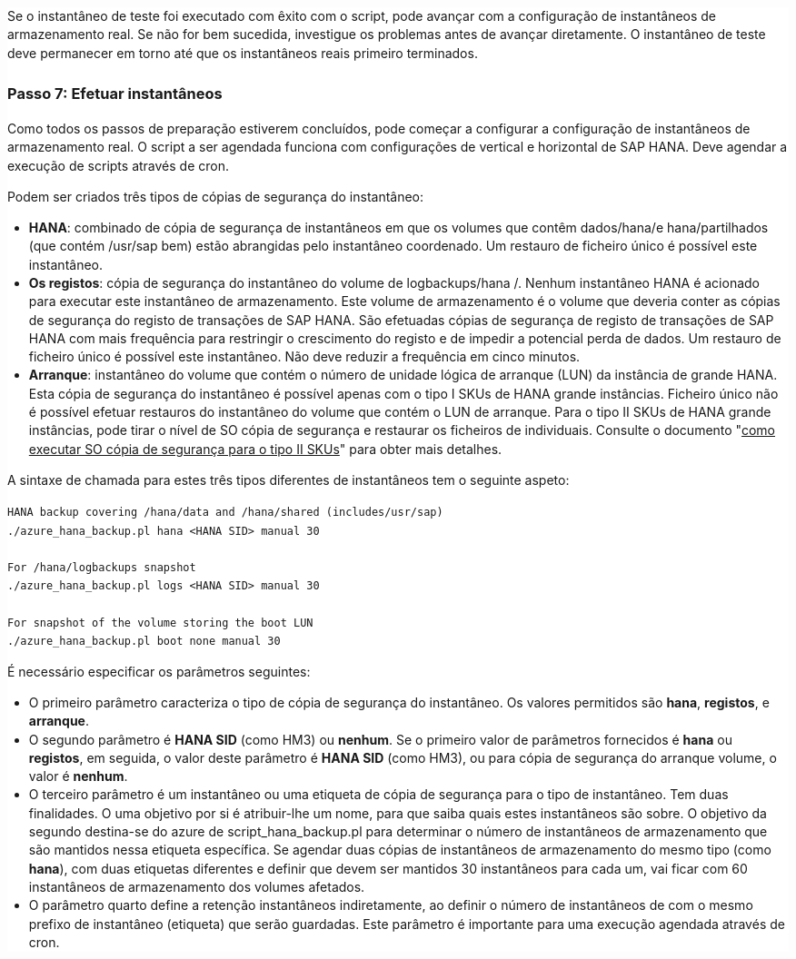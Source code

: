 Se o instantâneo de teste foi executado com êxito com o script, pode avançar com a configuração de instantâneos de armazenamento real. Se não for bem sucedida, investigue os problemas antes de avançar diretamente. O instantâneo de teste deve permanecer em torno até que os instantâneos reais primeiro terminados.


### <a name="step-7-perform-snapshots"></a>Passo 7: Efetuar instantâneos

Como todos os passos de preparação estiverem concluídos, pode começar a configurar a configuração de instantâneos de armazenamento real. O script a ser agendada funciona com configurações de vertical e horizontal de SAP HANA. Deve agendar a execução de scripts através de cron. 

Podem ser criados três tipos de cópias de segurança do instantâneo:
- **HANA**: combinado de cópia de segurança de instantâneos em que os volumes que contêm dados/hana/e hana/partilhados (que contém /usr/sap bem) estão abrangidas pelo instantâneo coordenado. Um restauro de ficheiro único é possível este instantâneo.
- **Os registos**: cópia de segurança do instantâneo do volume de logbackups/hana /. Nenhum instantâneo HANA é acionado para executar este instantâneo de armazenamento. Este volume de armazenamento é o volume que deveria conter as cópias de segurança do registo de transações de SAP HANA. São efetuadas cópias de segurança de registo de transações de SAP HANA com mais frequência para restringir o crescimento do registo e de impedir a potencial perda de dados. Um restauro de ficheiro único é possível este instantâneo. Não deve reduzir a frequência em cinco minutos.
- **Arranque**: instantâneo do volume que contém o número de unidade lógica de arranque (LUN) da instância de grande HANA. Esta cópia de segurança do instantâneo é possível apenas com o tipo I SKUs de HANA grande instâncias. Ficheiro único não é possível efetuar restauros do instantâneo do volume que contém o LUN de arranque. Para o tipo II SKUs de HANA grande instâncias, pode tirar o nível de SO cópia de segurança e restaurar os ficheiros de individuais. Consulte o documento "[como executar SO cópia de segurança para o tipo II SKUs](os-backup-type-ii-skus.md)" para obter mais detalhes.


A sintaxe de chamada para estes três tipos diferentes de instantâneos tem o seguinte aspeto:
```
HANA backup covering /hana/data and /hana/shared (includes/usr/sap)
./azure_hana_backup.pl hana <HANA SID> manual 30

For /hana/logbackups snapshot
./azure_hana_backup.pl logs <HANA SID> manual 30

For snapshot of the volume storing the boot LUN
./azure_hana_backup.pl boot none manual 30

```

É necessário especificar os parâmetros seguintes:

- O primeiro parâmetro caracteriza o tipo de cópia de segurança do instantâneo. Os valores permitidos são **hana**, **registos**, e **arranque**. 
- O segundo parâmetro é **HANA SID** (como HM3) ou **nenhum**. Se o primeiro valor de parâmetros fornecidos é **hana** ou **registos**, em seguida, o valor deste parâmetro é **HANA SID** (como HM3), ou para cópia de segurança do arranque volume, o valor é **nenhum**. 
- O terceiro parâmetro é um instantâneo ou uma etiqueta de cópia de segurança para o tipo de instantâneo. Tem duas finalidades. O uma objetivo por si é atribuir-lhe um nome, para que saiba quais estes instantâneos são sobre. O objetivo da segundo destina-se do azure de script\_hana\_backup.pl para determinar o número de instantâneos de armazenamento que são mantidos nessa etiqueta específica. Se agendar duas cópias de instantâneos de armazenamento do mesmo tipo (como **hana**), com duas etiquetas diferentes e definir que devem ser mantidos 30 instantâneos para cada um, vai ficar com 60 instantâneos de armazenamento dos volumes afetados. 
- O parâmetro quarto define a retenção instantâneos indiretamente, ao definir o número de instantâneos de com o mesmo prefixo de instantâneo (etiqueta) que serão guardadas. Este parâmetro é importante para uma execução agendada através de cron. 
